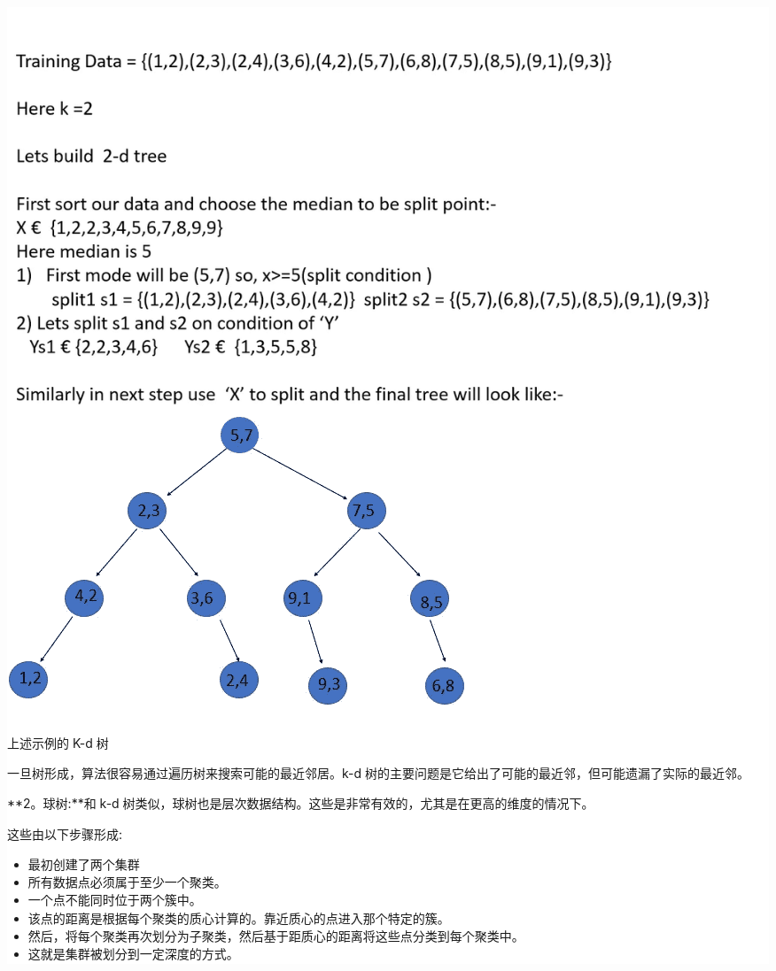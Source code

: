 ![](img/e612b1bc63b80d99515ab7e3a73820ca.png)![](img/3673cca84f0b6ddb408154ec2c62c71e.png)

上述示例的 K-d 树

一旦树形成，算法很容易通过遍历树来搜索可能的最近邻居。k-d 树的主要问题是它给出了可能的最近邻，但可能遗漏了实际的最近邻。

**2。球树:**和 k-d 树类似，球树也是层次数据结构。这些是非常有效的，尤其是在更高的维度的情况下。

这些由以下步骤形成:

*   最初创建了两个集群
*   所有数据点必须属于至少一个聚类。
*   一个点不能同时位于两个簇中。
*   该点的距离是根据每个聚类的质心计算的。靠近质心的点进入那个特定的簇。
*   然后，将每个聚类再次划分为子聚类，然后基于距质心的距离将这些点分类到每个聚类中。
*   这就是集群被划分到一定深度的方式。
